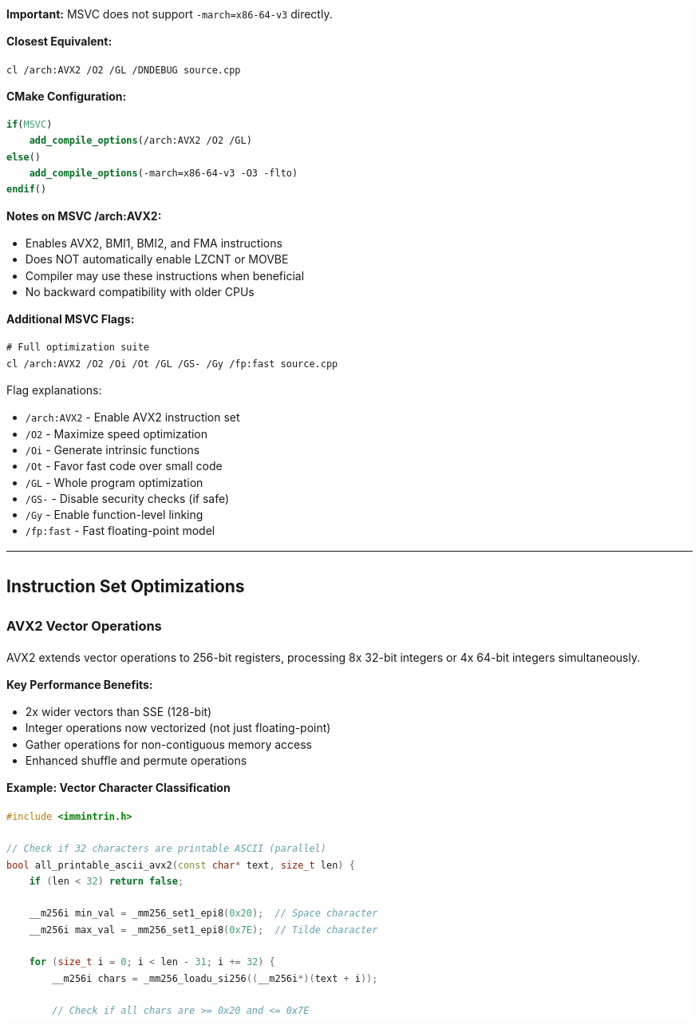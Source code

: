 **Important:** MSVC does not support `-march=x86-64-v3` directly.

**Closest Equivalent:**
```batch
cl /arch:AVX2 /O2 /GL /DNDEBUG source.cpp
```

**CMake Configuration:**
```cmake
if(MSVC)
    add_compile_options(/arch:AVX2 /O2 /GL)
else()
    add_compile_options(-march=x86-64-v3 -O3 -flto)
endif()
```

**Notes on MSVC /arch:AVX2:**
- Enables AVX2, BMI1, BMI2, and FMA instructions
- Does NOT automatically enable LZCNT or MOVBE
- Compiler may use these instructions when beneficial
- No backward compatibility with older CPUs

**Additional MSVC Flags:**
```batch
# Full optimization suite
cl /arch:AVX2 /O2 /Oi /Ot /GL /GS- /Gy /fp:fast source.cpp
```

Flag explanations:
- `/arch:AVX2` - Enable AVX2 instruction set
- `/O2` - Maximize speed optimization
- `/Oi` - Generate intrinsic functions
- `/Ot` - Favor fast code over small code
- `/GL` - Whole program optimization
- `/GS-` - Disable security checks (if safe)
- `/Gy` - Enable function-level linking
- `/fp:fast` - Fast floating-point model

---

## Instruction Set Optimizations

### AVX2 Vector Operations

AVX2 extends vector operations to 256-bit registers, processing 8x 32-bit integers or 4x 64-bit integers simultaneously.

**Key Performance Benefits:**
- 2x wider vectors than SSE (128-bit)
- Integer operations now vectorized (not just floating-point)
- Gather operations for non-contiguous memory access
- Enhanced shuffle and permute operations

**Example: Vector Character Classification**
```cpp
#include <immintrin.h>

// Check if 32 characters are printable ASCII (parallel)
bool all_printable_ascii_avx2(const char* text, size_t len) {
    if (len < 32) return false;

    __m256i min_val = _mm256_set1_epi8(0x20);  // Space character
    __m256i max_val = _mm256_set1_epi8(0x7E);  // Tilde character

    for (size_t i = 0; i < len - 31; i += 32) {
        __m256i chars = _mm256_loadu_si256((__m256i*)(text + i));

        // Check if all chars are >= 0x20 and <= 0x7E
```